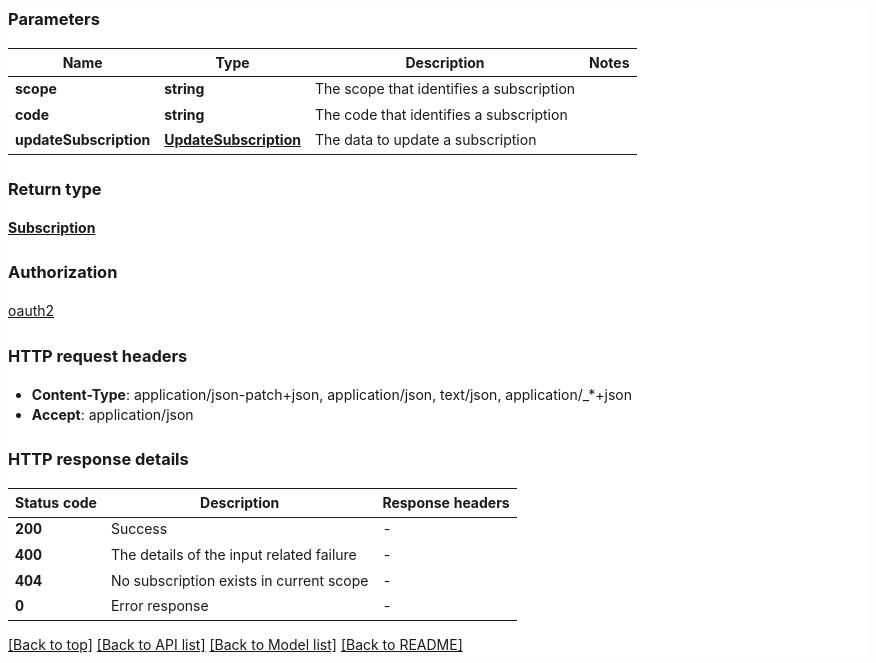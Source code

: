 ### Parameters

Name | Type | Description  | Notes
------------- | ------------- | ------------- | -------------
 **scope** | **string**| The scope that identifies a subscription | 
 **code** | **string**| The code that identifies a subscription | 
 **updateSubscription** | [**UpdateSubscription**](UpdateSubscription.md)| The data to update a subscription | 

### Return type

[**Subscription**](Subscription.md)

### Authorization

[oauth2](../README.md#oauth2)

### HTTP request headers

 - **Content-Type**: application/json-patch+json, application/json, text/json, application/_*+json
 - **Accept**: application/json


### HTTP response details
| Status code | Description | Response headers |
|-------------|-------------|------------------|
| **200** | Success |  -  |
| **400** | The details of the input related failure |  -  |
| **404** | No subscription exists in current scope |  -  |
| **0** | Error response |  -  |

[[Back to top]](#) [[Back to API list]](../README.md#documentation-for-api-endpoints) [[Back to Model list]](../README.md#documentation-for-models) [[Back to README]](../README.md)

